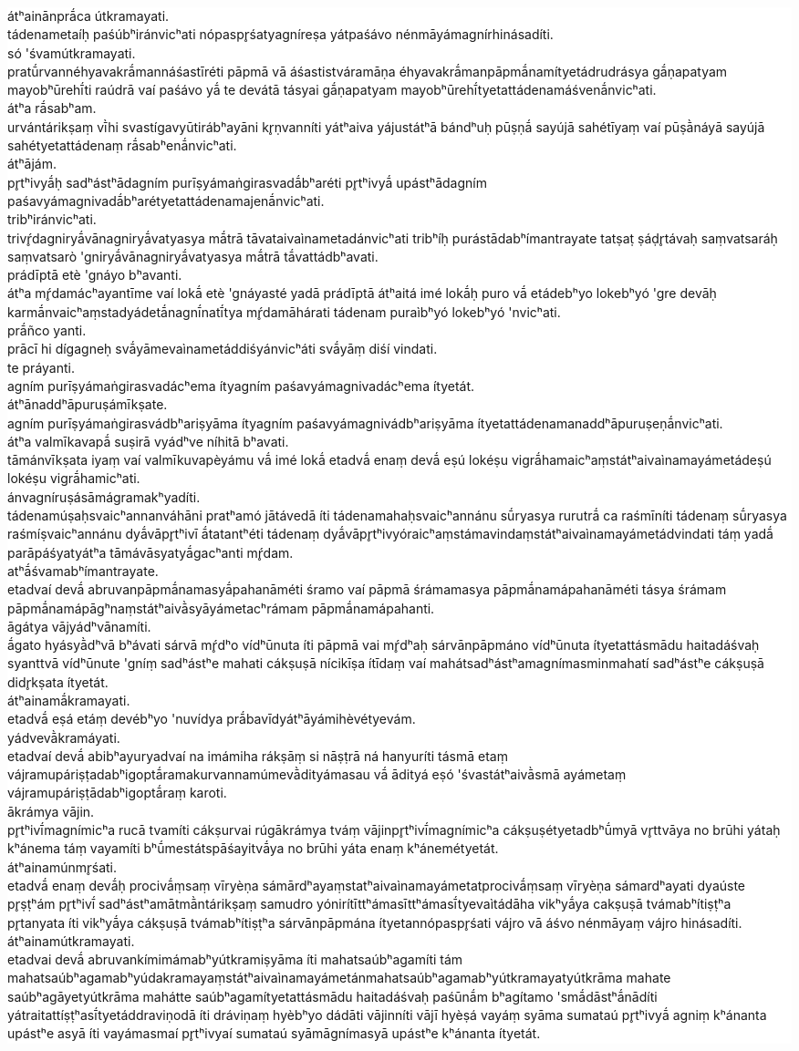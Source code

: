 átʰainānprā́ca útkramayati.  
tádenametaíḥ paśúbʰiránvicʰati nópaspr̥śatyagníreṣa yátpaśávo nénmāyámagnírhinásadíti.  
só 'śvamútkramayati.  
pratū́rvannéhyavakrā́mannáśastīréti pāpmā vā áśastistváramāṇa éhyavakrā́manpāpmā́namítyetádrudrásya gā́ṇapatyam mayobʰūrehī́ti raúdrā vaí paśávo yā́ te devátā tásyai gā́ṇapatyam mayobʰūrehī́tyetattádenamáśvenā́nvicʰati.  
átʰa rā́sabʰam.  
urvántárikṣaṃ vī̀hi svastígavyūtirábʰayāni kr̥ṇvanníti yátʰaiva yájustátʰā bándʰuḥ pūṣṇā́ sayújā sahétīyaṃ vaí pūṣā̀náyā sayújā sahétyetattádenaṃ rā́sabʰenā́nvicʰati.  
átʰājám.  
pr̥tʰivyā́ḥ sadʰástʰādagním purīṣyámaṅgirasvadā́bʰaréti pr̥tʰivyā́ upástʰādagním paśavyámagnivadā́bʰarétyetattádenamajenā́nvicʰati.  
tribʰiránvicʰati.  
trivŕ̥dagniryā́vānagniryā́vatyasya mā́trā tāvataivaìnametadánvicʰati tribʰíḥ purástādabʰímantrayate tatṣaṭ ṣáḍr̥távaḥ saṃvatsaráḥ saṃvatsarò 'gniryā́vānagniryā́vatyasya mā́trā tā́vattádbʰavati.  
prádīptā etè 'gnáyo bʰavanti.  
átʰa mŕ̥damácʰayantīme vaí lokā́ etè 'gnáyasté yadā prádīptā átʰaitá imé lokā́ḥ puro vā́ etádebʰyo lokebʰyó 'gre devāḥ karmā́nvaicʰaṃstadyádetā́nagnī́natī́tya mŕ̥damāhárati tádenam puraìbʰyó lokebʰyó 'nvicʰati.  
prā́ñco yanti.  
prācī hi dígagneḥ svā́yāmevaìnametáddiśyánvicʰáti svā́yāṃ diśí vindati.  
te práyanti.  
agním purīṣyámaṅgirasvadácʰema ítyagním paśavyámagnivadácʰema ítyetát.  
átʰānaddʰāpuruṣámīkṣate.  
agním purīṣyámaṅgirasvádbʰariṣyāma ítyagním paśavyámagnivádbʰariṣyāma ítyetattádenamanaddʰāpuruṣeṇā́nvicʰati.  
átʰa valmīkavapā́ suṣirā vyádʰve níhitā bʰavati.  
tāmánvīkṣata iyaṃ vaí valmīkuvapèyámu vā́ imé lokā́ etadvā́ enaṃ devā́ eṣú lokéṣu vigrā́hamaicʰaṃstátʰaivaìnamayámetádeṣú lokéṣu vigrā́hamicʰati.  
ánvagníruṣásāmágramakʰyadíti.  
tádenamúṣaḥsvaicʰannanváhāni pratʰamó jātávedā íti tádenamahaḥsvaicʰannánu sū́ryasya rurutrā́ ca raśmīníti tádenaṃ sū́ryasya raśmíṣvaicʰannánu dyā́vāpr̥tʰivī ā́tatantʰéti tádenaṃ dyā́vāpr̥tʰivyóraicʰaṃstámavindaṃstátʰaivaìnamayámetádvindati táṃ yadā́ parāpáśyatyátʰa tāmávāsyatyā́gacʰanti mŕ̥dam.  
atʰā́śvamabʰímantrayate.  
etadvaí devā́ abruvanpāpmā́namasyā́pahanāméti śramo vaí pāpmā śrámamasya pāpmā́namápahanāméti tásya śrámam pāpmā́namápāgʰnaṃstátʰaivā̀syāyámetacʰrámam pāpmā́namápahanti.  
āgátya vājyádʰvānamíti.  
ā́gato hyásyā̀dʰvā bʰávati sárvā mŕ̥dʰo vídʰūnuta íti pāpmā vai mŕ̥dʰaḥ sárvānpāpmáno vídʰūnuta ítyetattásmādu haitadáśvaḥ syanttvā vídʰūnute 'gníṃ sadʰástʰe mahati cákṣuṣā nícikīṣa ítīdaṃ vaí mahátsadʰástʰamagnímasminmahatí sadʰástʰe cákṣuṣā didr̥kṣata ítyetát.  
átʰainamā́kramayati.  
etadvā́ eṣá etáṃ devébʰyo 'nuvídya prā́bavīdyátʰāyámihèvétyevám.  
yádvevā̀kramáyati.  
etadvaí devā́ abibʰayuryadvaí na imámiha rákṣāṃ si nāṣṭrā ná hanyuríti tásmā etaṃ vájramupáriṣṭadabʰigoptā́ramakurvannamúmevā̀dityámasau vā́ ādityá eṣó 'śvastátʰaivā̀smā ayámetaṃ vájramupáriṣṭādabʰigoptā́raṃ karoti.  
ākrámya vājin.  
pr̥tʰivī́magnímicʰa rucā tvamíti cákṣurvai rúgākrámya tváṃ vājinpr̥tʰivī́magnímicʰa cákṣuṣétyetadbʰū́myā vr̥ttvāya no brūhi yátaḥ kʰánema táṃ vayamíti bʰū́mestátspāśayitvā́ya no brūhi yáta enaṃ kʰánemétyetát.  
átʰainamúnmr̥śati.  
etadvā́ enaṃ devā́ḥ procivā́ṃsaṃ vīryèṇa sámārdʰayaṃstatʰaivaìnamayámetatprocivā́ṃsaṃ vīryèṇa sámardʰayati dyaúste pr̥ṣṭʰám pr̥tʰivī́ sadʰástʰamātmā̀ntárikṣaṃ samudro yónirítīttʰámasīttʰámasī́tyevaìtádāha vikʰyā́ya cakṣuṣā tvámabʰítiṣṭʰa pr̥tanyata íti vikʰyā́ya cákṣuṣā tvámabʰítiṣṭʰa sárvānpāpmána ítyetannópaspr̥śati vájro vā áśvo nénmāyaṃ vájro hinásadíti.  
átʰainamútkramayati.  
etadvai devā́ abruvankímimámabʰyútkramiṣyāma íti mahatsaúbʰagamíti tám mahatsaúbʰagamabʰyúdakramayaṃstátʰaivaìnamayámetánmahatsaúbʰagamabʰyútkramayatyútkrāma mahate saúbʰagāyetyútkrāma mahátte saúbʰagamítyetattásmādu haitadáśvaḥ paśūnā́m bʰagítamo 'smā́dāstʰā́nādíti yátraitattíṣṭʰasī́tyetáddraviṇodā íti dráviṇaṃ hyèbʰyo dádāti vājinníti vājī hyèṣá vayáṃ syāma sumataú pr̥tʰivyā́ agniṃ kʰánanta upástʰe asyā íti vayámasmaí pr̥tʰivyaí sumataú syāmāgnímasyā upástʰe kʰánanta ítyetát.  